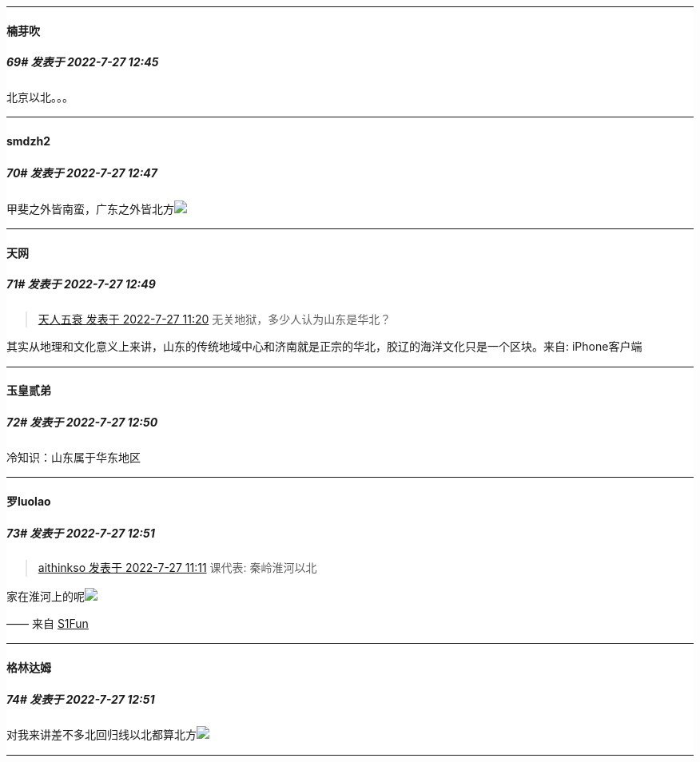 *****

####  楠芽吹  
##### 69#       发表于 2022-7-27 12:45

北京以北。。。

*****

####  smdzh2  
##### 70#       发表于 2022-7-27 12:47

甲斐之外皆南蛮，广东之外皆北方<img src="https://static.saraba1st.com/image/smiley/face2017/037.png" referrerpolicy="no-referrer">

*****

####  天网  
##### 71#       发表于 2022-7-27 12:49

<blockquote><a href="httphttps://bbs.saraba1st.com/2b/forum.php?mod=redirect&amp;goto=findpost&amp;pid=56820742&amp;ptid=2083692" target="_blank"> 天人五衰 发表于 2022-7-27 11:20</a> 无关地狱，多少人认为山东是华北？ </blockquote>
其实从地理和文化意义上来讲，山东的传统地域中心和济南就是正宗的华北，胶辽的海洋文化只是一个区块。来自: iPhone客户端

*****

####  玉皇贰弟  
##### 72#       发表于 2022-7-27 12:50

冷知识：山东属于华东地区



*****

####  罗luolao  
##### 73#       发表于 2022-7-27 12:51

<blockquote><a href="httphttps://bbs.saraba1st.com/2b/forum.php?mod=redirect&amp;goto=findpost&amp;pid=56820567&amp;ptid=2083692" target="_blank">aithinkso 发表于 2022-7-27 11:11</a>
课代表: 秦岭淮河以北</blockquote>
家在淮河上的呢<img src="https://static.saraba1st.com/image/smiley/face2017/006.png" referrerpolicy="no-referrer">

—— 来自 [S1Fun](https://s1fun.koalcat.com)

*****

####  格林达姆  
##### 74#       发表于 2022-7-27 12:51

对我来讲差不多北回归线以北都算北方<img src="https://static.saraba1st.com/image/smiley/face2017/037.png" referrerpolicy="no-referrer">

*****
